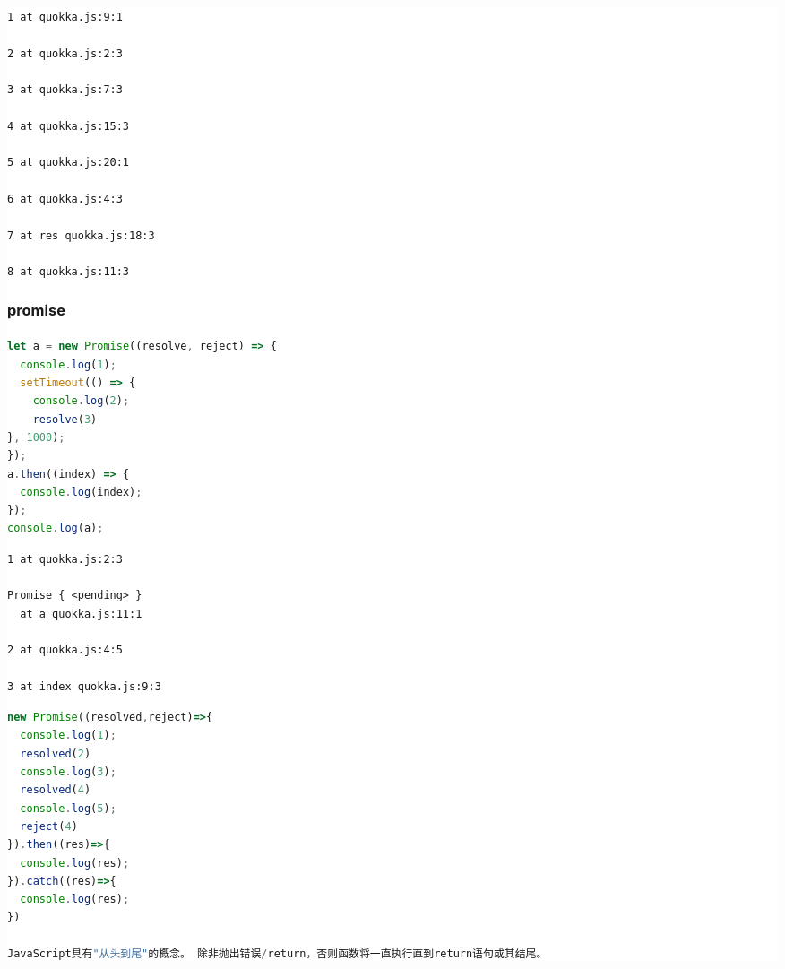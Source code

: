 

```
1 ​​​​​at ​​​​​​quokka.js:9:1​

2 ​​​​​at ​​​​​​quokka.js:2:3​

3 ​​​​​at ​​​​​​quokka.js:7:3​

4 ​​​​​at ​​​​​​quokka.js:15:3​

5 ​​​​​at ​​​​​​quokka.js:20:1​

6 ​​​​​at ​​​​​​quokka.js:4:3​

7 ​​​​​at ​​​​​​​​res​​​ ​quokka.js:18:3​

8 ​​​​​at ​​​​​​quokka.js:11:3​
```

### **promise**

```js
let a = new Promise((resolve, reject) => {
  console.log(1);
  setTimeout(() => {
    console.log(2);
    resolve(3)
}, 1000);
});
a.then((index) => {
  console.log(index);
});
console.log(a);
```

```
1 ​​​​​at ​​​​​​quokka.js:2:3​

Promise { <pending> }
  ​​​​​at ​​​​​​​​a​​​ ​quokka.js:11:1​

2 ​​​​​at ​​​​​​quokka.js:4:5​

3 ​​​​​at ​​​​​​​​index​​​ ​quokka.js:9:3​
```

```js
new Promise((resolved,reject)=>{
  console.log(1);
  resolved(2)
  console.log(3);
  resolved(4)
  console.log(5);
  reject(4)
}).then((res)=>{
  console.log(res);
}).catch((res)=>{
  console.log(res);
})

JavaScript具有"从头到尾"的概念。 除非抛出错误/return，否则函数将一直执行直到return语句或其结尾。
```

